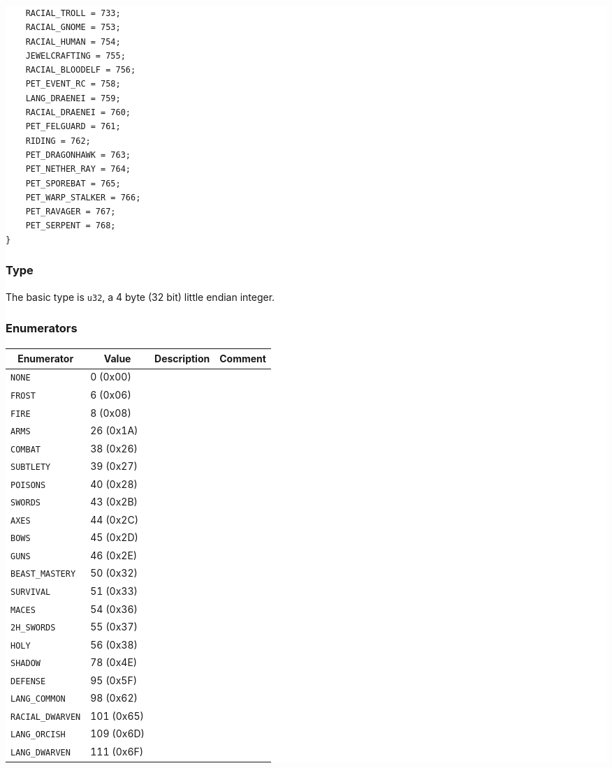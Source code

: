 ```rust,ignore
    RACIAL_TROLL = 733;
    RACIAL_GNOME = 753;
    RACIAL_HUMAN = 754;
    JEWELCRAFTING = 755;
    RACIAL_BLOODELF = 756;
    PET_EVENT_RC = 758;
    LANG_DRAENEI = 759;
    RACIAL_DRAENEI = 760;
    PET_FELGUARD = 761;
    RIDING = 762;
    PET_DRAGONHAWK = 763;
    PET_NETHER_RAY = 764;
    PET_SPOREBAT = 765;
    PET_WARP_STALKER = 766;
    PET_RAVAGER = 767;
    PET_SERPENT = 768;
}
```
### Type
The basic type is `u32`, a 4 byte (32 bit) little endian integer.
### Enumerators
| Enumerator | Value  | Description | Comment |
| --------- | -------- | ----------- | ------- |
| `NONE` | 0 (0x00) |  |  |
| `FROST` | 6 (0x06) |  |  |
| `FIRE` | 8 (0x08) |  |  |
| `ARMS` | 26 (0x1A) |  |  |
| `COMBAT` | 38 (0x26) |  |  |
| `SUBTLETY` | 39 (0x27) |  |  |
| `POISONS` | 40 (0x28) |  |  |
| `SWORDS` | 43 (0x2B) |  |  |
| `AXES` | 44 (0x2C) |  |  |
| `BOWS` | 45 (0x2D) |  |  |
| `GUNS` | 46 (0x2E) |  |  |
| `BEAST_MASTERY` | 50 (0x32) |  |  |
| `SURVIVAL` | 51 (0x33) |  |  |
| `MACES` | 54 (0x36) |  |  |
| `2H_SWORDS` | 55 (0x37) |  |  |
| `HOLY` | 56 (0x38) |  |  |
| `SHADOW` | 78 (0x4E) |  |  |
| `DEFENSE` | 95 (0x5F) |  |  |
| `LANG_COMMON` | 98 (0x62) |  |  |
| `RACIAL_DWARVEN` | 101 (0x65) |  |  |
| `LANG_ORCISH` | 109 (0x6D) |  |  |
| `LANG_DWARVEN` | 111 (0x6F) |  |  |